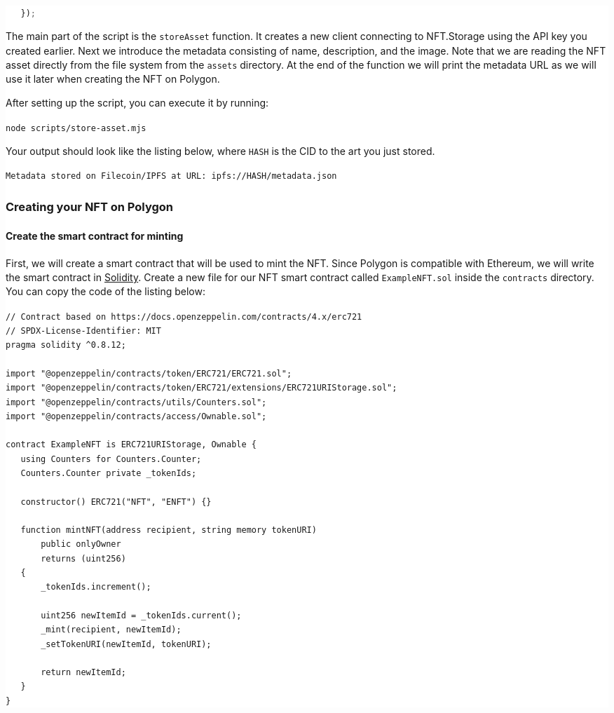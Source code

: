 ```js
   });
```

The main part of the script is the `storeAsset` function. It creates a new client connecting to NFT.Storage using the API key you created earlier. Next we introduce the metadata consisting of name, description, and the image. Note that we are reading the NFT asset directly from the file system from the `assets` directory. At the end of the function we will print the metadata URL as we will use it later when creating the NFT on Polygon.

After setting up the script, you can execute it by running:

```bash
node scripts/store-asset.mjs
```

Your output should look like the listing below, where `HASH` is the CID to the art you just stored.

```bash
Metadata stored on Filecoin/IPFS at URL: ipfs://HASH/metadata.json
```

### Creating your NFT on Polygon

#### Create the smart contract for minting

First, we will create a smart contract that will be used to mint the NFT. Since Polygon is compatible with Ethereum, we will write the smart contract in [Solidity](https://soliditylang.org). Create a new file for our NFT smart contract called `ExampleNFT.sol` inside the `contracts` directory. You can copy the code of the listing below:

```solidity
// Contract based on https://docs.openzeppelin.com/contracts/4.x/erc721
// SPDX-License-Identifier: MIT
pragma solidity ^0.8.12;

import "@openzeppelin/contracts/token/ERC721/ERC721.sol";
import "@openzeppelin/contracts/token/ERC721/extensions/ERC721URIStorage.sol";
import "@openzeppelin/contracts/utils/Counters.sol";
import "@openzeppelin/contracts/access/Ownable.sol";

contract ExampleNFT is ERC721URIStorage, Ownable {
   using Counters for Counters.Counter;
   Counters.Counter private _tokenIds;

   constructor() ERC721("NFT", "ENFT") {}

   function mintNFT(address recipient, string memory tokenURI)
       public onlyOwner
       returns (uint256)
   {
       _tokenIds.increment();

       uint256 newItemId = _tokenIds.current();
       _mint(recipient, newItemId);
       _setTokenURI(newItemId, tokenURI);

       return newItemId;
   }
}
```
